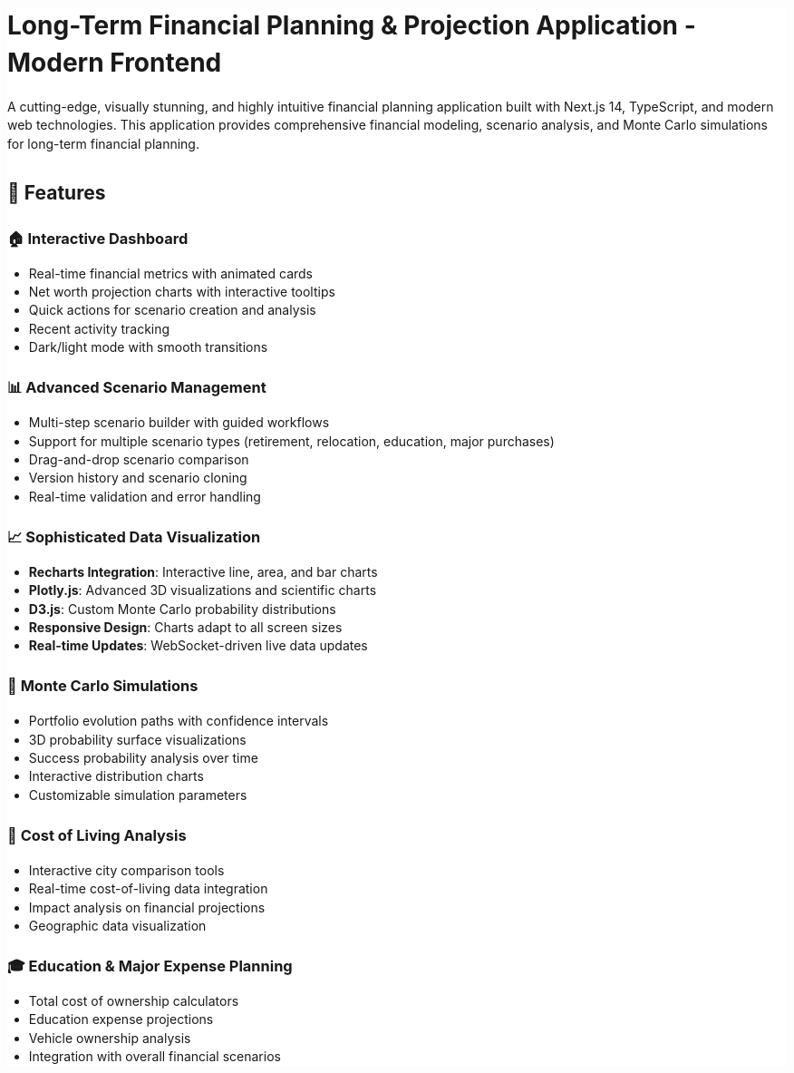 # Long-Term Financial Planning & Projection Application - Modern Frontend

A cutting-edge, visually stunning, and highly intuitive financial planning application built with Next.js 14, TypeScript, and modern web technologies. This application provides comprehensive financial modeling, scenario analysis, and Monte Carlo simulations for long-term financial planning.

## 🚀 Features

### 🏠 **Interactive Dashboard**
- Real-time financial metrics with animated cards
- Net worth projection charts with interactive tooltips
- Quick actions for scenario creation and analysis
- Recent activity tracking
- Dark/light mode with smooth transitions

### 📊 **Advanced Scenario Management**
- Multi-step scenario builder with guided workflows
- Support for multiple scenario types (retirement, relocation, education, major purchases)
- Drag-and-drop scenario comparison
- Version history and scenario cloning
- Real-time validation and error handling

### 📈 **Sophisticated Data Visualization**
- **Recharts Integration**: Interactive line, area, and bar charts
- **Plotly.js**: Advanced 3D visualizations and scientific charts
- **D3.js**: Custom Monte Carlo probability distributions
- **Responsive Design**: Charts adapt to all screen sizes
- **Real-time Updates**: WebSocket-driven live data updates

### 🎯 **Monte Carlo Simulations**
- Portfolio evolution paths with confidence intervals
- 3D probability surface visualizations
- Success probability analysis over time
- Interactive distribution charts
- Customizable simulation parameters

### 🏢 **Cost of Living Analysis**
- Interactive city comparison tools
- Real-time cost-of-living data integration
- Impact analysis on financial projections
- Geographic data visualization

### 🎓 **Education & Major Expense Planning**
- Total cost of ownership calculators
- Education expense projections
- Vehicle ownership analysis
- Integration with overall financial scenarios
